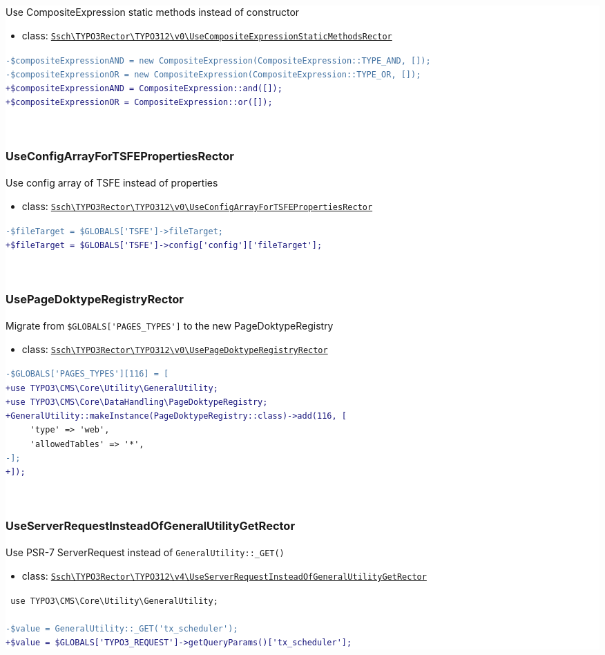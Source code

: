 Use CompositeExpression static methods instead of constructor

- class: [`Ssch\TYPO3Rector\TYPO312\v0\UseCompositeExpressionStaticMethodsRector`](../rules/TYPO312/v0/UseCompositeExpressionStaticMethodsRector.php)

```diff
-$compositeExpressionAND = new CompositeExpression(CompositeExpression::TYPE_AND, []);
-$compositeExpressionOR = new CompositeExpression(CompositeExpression::TYPE_OR, []);
+$compositeExpressionAND = CompositeExpression::and([]);
+$compositeExpressionOR = CompositeExpression::or([]);
```

<br>

### UseConfigArrayForTSFEPropertiesRector

Use config array of TSFE instead of properties

- class: [`Ssch\TYPO3Rector\TYPO312\v0\UseConfigArrayForTSFEPropertiesRector`](../rules/TYPO312/v0/UseConfigArrayForTSFEPropertiesRector.php)

```diff
-$fileTarget = $GLOBALS['TSFE']->fileTarget;
+$fileTarget = $GLOBALS['TSFE']->config['config']['fileTarget'];
```

<br>

### UsePageDoktypeRegistryRector

Migrate from `$GLOBALS['PAGES_TYPES']` to the new PageDoktypeRegistry

- class: [`Ssch\TYPO3Rector\TYPO312\v0\UsePageDoktypeRegistryRector`](../rules/TYPO312/v0/UsePageDoktypeRegistryRector.php)

```diff
-$GLOBALS['PAGES_TYPES'][116] = [
+use TYPO3\CMS\Core\Utility\GeneralUtility;
+use TYPO3\CMS\Core\DataHandling\PageDoktypeRegistry;
+GeneralUtility::makeInstance(PageDoktypeRegistry::class)->add(116, [
     'type' => 'web',
     'allowedTables' => '*',
-];
+]);
```

<br>

### UseServerRequestInsteadOfGeneralUtilityGetRector

Use PSR-7 ServerRequest instead of `GeneralUtility::_GET()`

- class: [`Ssch\TYPO3Rector\TYPO312\v4\UseServerRequestInsteadOfGeneralUtilityGetRector`](../rules/TYPO312/v4/UseServerRequestInsteadOfGeneralUtilityGetRector.php)

```diff
 use TYPO3\CMS\Core\Utility\GeneralUtility;

-$value = GeneralUtility::_GET('tx_scheduler');
+$value = $GLOBALS['TYPO3_REQUEST']->getQueryParams()['tx_scheduler'];
```
